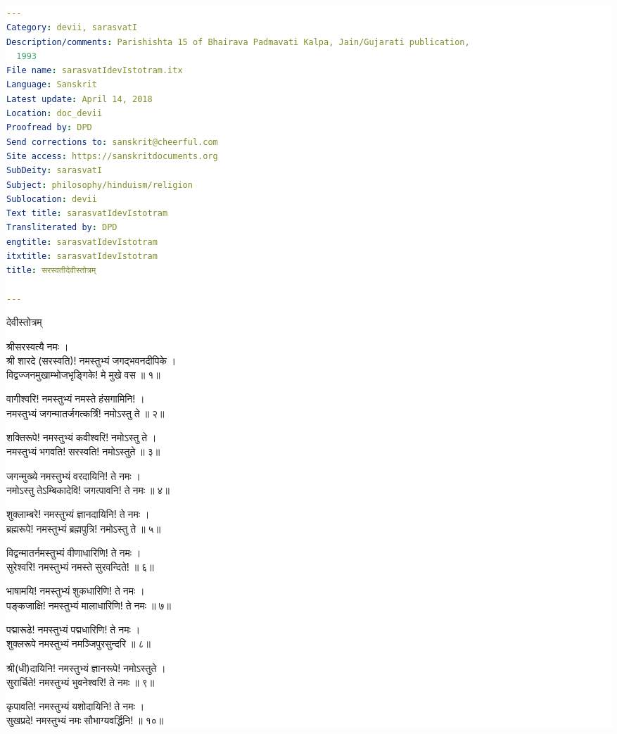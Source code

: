 ```yaml
---
Category: devii, sarasvatI
Description/comments: Parishishta 15 of Bhairava Padmavati Kalpa, Jain/Gujarati publication,
  1993
File name: sarasvatIdevIstotram.itx
Language: Sanskrit
Latest update: April 14, 2018
Location: doc_devii
Proofread by: DPD
Send corrections to: sanskrit@cheerful.com
Site access: https://sanskritdocuments.org
SubDeity: sarasvatI
Subject: philosophy/hinduism/religion
Sublocation: devii
Text title: sarasvatIdevIstotram
Transliterated by: DPD
engtitle: sarasvatIdevIstotram
itxtitle: sarasvatIdevIstotram
title: सरस्वतीदेवीस्तोत्रम्

---
```

  
 देवीस्तोत्रम्   
  
श्रीसरस्वत्यै नमः ।  
श्री शारदे (सरस्वति)!  नमस्तुभ्यं जगद्भवनदीपिके ।  
विद्वज्जनमुखाम्भोजभृङ्गिके!  मे मुखे वस ॥ १॥  
  
वागीश्वरि!  नमस्तुभ्यं नमस्ते हंसगामिनि! ।  
नमस्तुभ्यं जगन्मातर्जगत्कर्त्रिं!  नमोऽस्तु ते ॥ २॥  
  
शक्तिरूपे!  नमस्तुभ्यं कवीश्वरि!  नमोऽस्तु ते ।  
नमस्तुभ्यं भगवति!  सरस्वति!  नमोऽस्तुते ॥ ३॥  
  
जगन्मुख्ये नमस्तुभ्यं वरदायिनि!  ते नमः ।  
नमोऽस्तु तेऽम्बिकादेवि!  जगत्पावनि!  ते नमः ॥ ४॥  
  
शुक्लाम्बरे!  नमस्तुभ्यं ज्ञानदायिनि!  ते नमः ।  
ब्रह्मरूपे!  नमस्तुभ्यं ब्रह्मपुत्रि!  नमोऽस्तु ते ॥ ५॥  
  
विद्वन्मातर्नमस्तुभ्यं वीणाधारिणि!  ते नमः ।  
सुरेश्वरि!  नमस्तुभ्यं नमस्ते सुरवन्दिते! ॥ ६॥  
  
भाषामयि!  नमस्तुभ्यं शुकधारिणि!  ते नमः ।  
पङ्कजाक्षि!  नमस्तुभ्यं मालाधारिणि!  ते नमः ॥ ७॥  
  
पद्मारूढे!  नमस्तुभ्यं पद्मधारिणि!  ते नमः ।  
शुक्लरूपे नमस्तुभ्यं नमञ्जिपुरसुन्दरि ॥ ८॥  
  
श्री(धी)दायिनि!  नमस्तुभ्यं ज्ञानरूपे!  नमोऽस्तुते ।  
सुरार्चिते!  नमस्तुभ्यं भुवनेश्वरि!  ते नमः ॥ ९॥  
  
कृपावति!  नमस्तुभ्यं यशोदायिनि!  ते नमः ।  
सुखप्रदे!  नमस्तुभ्यं नमः सौभाग्यवर्द्धिनि! ॥ १०॥  
  